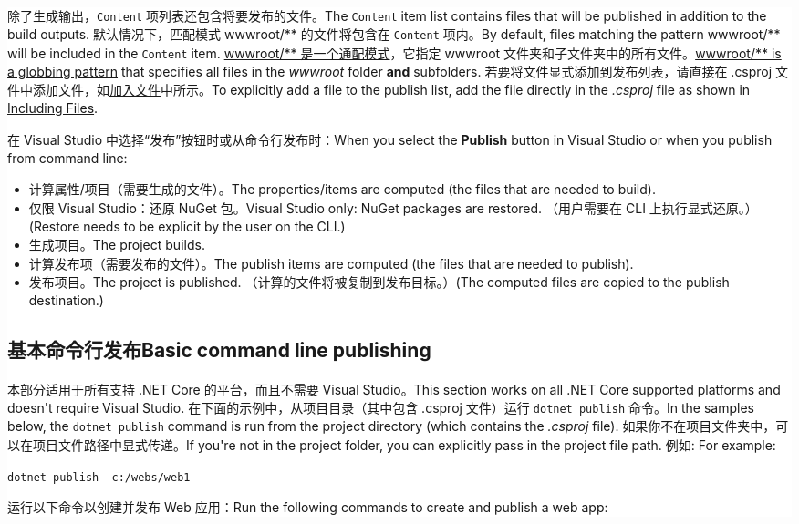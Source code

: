 <span data-ttu-id="b29ff-135">除了生成输出，`Content` 项列表还包含将要发布的文件。</span><span class="sxs-lookup"><span data-stu-id="b29ff-135">The `Content` item list contains files that will be published in addition to the build outputs.</span></span> <span data-ttu-id="b29ff-136">默认情况下，匹配模式 wwwroot/** 的文件将包含在 `Content` 项内。</span><span class="sxs-lookup"><span data-stu-id="b29ff-136">By default, files matching the pattern wwwroot/** will be included in the `Content` item.</span></span> <span data-ttu-id="b29ff-137">[wwwroot/** 是一个通配模式](https://gruntjs.com/configuring-tasks#globbing-patterns)，它指定 wwwroot 文件夹和子文件夹中的所有文件。</span><span class="sxs-lookup"><span data-stu-id="b29ff-137">[wwwroot/** is a globbing pattern](https://gruntjs.com/configuring-tasks#globbing-patterns) that specifies all files in the *wwwroot* folder **and** subfolders.</span></span> <span data-ttu-id="b29ff-138">若要将文件显式添加到发布列表，请直接在 .csproj 文件中添加文件，如[加入文件](#including-files)中所示。</span><span class="sxs-lookup"><span data-stu-id="b29ff-138">To explicitly add a file to the publish list, add the file directly in the *.csproj* file as shown in [Including Files](#including-files).</span></span>

<span data-ttu-id="b29ff-139">在 Visual Studio 中选择“发布”按钮时或从命令行发布时：</span><span class="sxs-lookup"><span data-stu-id="b29ff-139">When you select the **Publish** button in Visual Studio or when you publish from command line:</span></span>

- <span data-ttu-id="b29ff-140">计算属性/项目（需要生成的文件）。</span><span class="sxs-lookup"><span data-stu-id="b29ff-140">The properties/items are computed (the files that are needed to build).</span></span>
- <span data-ttu-id="b29ff-141">仅限 Visual Studio：还原 NuGet 包。</span><span class="sxs-lookup"><span data-stu-id="b29ff-141">Visual Studio only: NuGet packages are restored.</span></span>  <span data-ttu-id="b29ff-142">（用户需要在 CLI 上执行显式还原。）</span><span class="sxs-lookup"><span data-stu-id="b29ff-142">(Restore needs to be explicit by the user on the CLI.)</span></span>
- <span data-ttu-id="b29ff-143">生成项目。</span><span class="sxs-lookup"><span data-stu-id="b29ff-143">The project builds.</span></span>
- <span data-ttu-id="b29ff-144">计算发布项（需要发布的文件）。</span><span class="sxs-lookup"><span data-stu-id="b29ff-144">The publish items are computed (the files that are needed to publish).</span></span>
- <span data-ttu-id="b29ff-145">发布项目。</span><span class="sxs-lookup"><span data-stu-id="b29ff-145">The project is published.</span></span> <span data-ttu-id="b29ff-146">（计算的文件将被复制到发布目标。）</span><span class="sxs-lookup"><span data-stu-id="b29ff-146">(The computed files are copied to the publish destination.)</span></span>

## <a name="basic-command-line-publishing"></a><span data-ttu-id="b29ff-147">基本命令行发布</span><span class="sxs-lookup"><span data-stu-id="b29ff-147">Basic command line publishing</span></span>

<span data-ttu-id="b29ff-148">本部分适用于所有支持 .NET Core 的平台，而且不需要 Visual Studio。</span><span class="sxs-lookup"><span data-stu-id="b29ff-148">This section works on all .NET Core supported platforms and doesn't require Visual Studio.</span></span> <span data-ttu-id="b29ff-149">在下面的示例中，从项目目录（其中包含 .csproj 文件）运行 `dotnet publish` 命令。</span><span class="sxs-lookup"><span data-stu-id="b29ff-149">In the samples below, the `dotnet publish` command is run from the project directory (which contains the *.csproj* file).</span></span> <span data-ttu-id="b29ff-150">如果你不在项目文件夹中，可以在项目文件路径中显式传递。</span><span class="sxs-lookup"><span data-stu-id="b29ff-150">If you're not in the project folder, you can explicitly pass in the project file path.</span></span> <span data-ttu-id="b29ff-151">例如: </span><span class="sxs-lookup"><span data-stu-id="b29ff-151">For example:</span></span>

```console
dotnet publish  c:/webs/web1
```

<span data-ttu-id="b29ff-152">运行以下命令以创建并发布 Web 应用：</span><span class="sxs-lookup"><span data-stu-id="b29ff-152">Run the following commands to create and publish a web app:</span></span>
